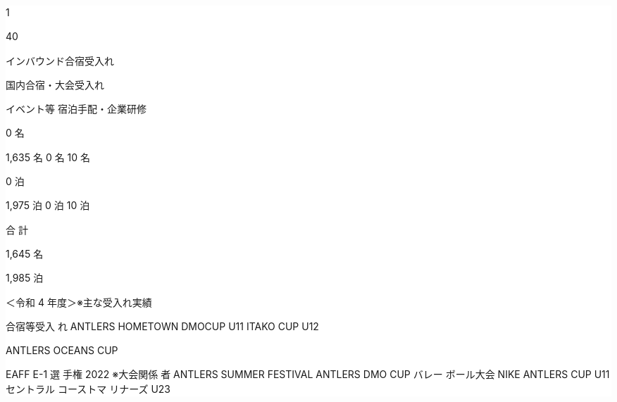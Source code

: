 1

40

インバウンド合宿受入れ

国内合宿・大会受入れ

イベント等
宿泊手配・企業研修

0 名

1,635
名
0 名
10 名

0 泊

1,975
泊
0 泊
10 泊

合  計

1,645 名

1,985 泊

＜令和 4 年度＞※主な受入れ実績

合宿等受入
れ
ANTLERS
HOMETOWN
DMOCUP U11
ITAKO CUP
U12

ANTLERS
OCEANS CUP

EAFF E-1 選
手権 2022
※大会関係
者
ANTLERS
SUMMER
FESTIVAL
ANTLERS DMO
CUP バレー
ボール大会
NIKE
ANTLERS CUP
U11
セントラル
コーストマ
リナーズ U23
